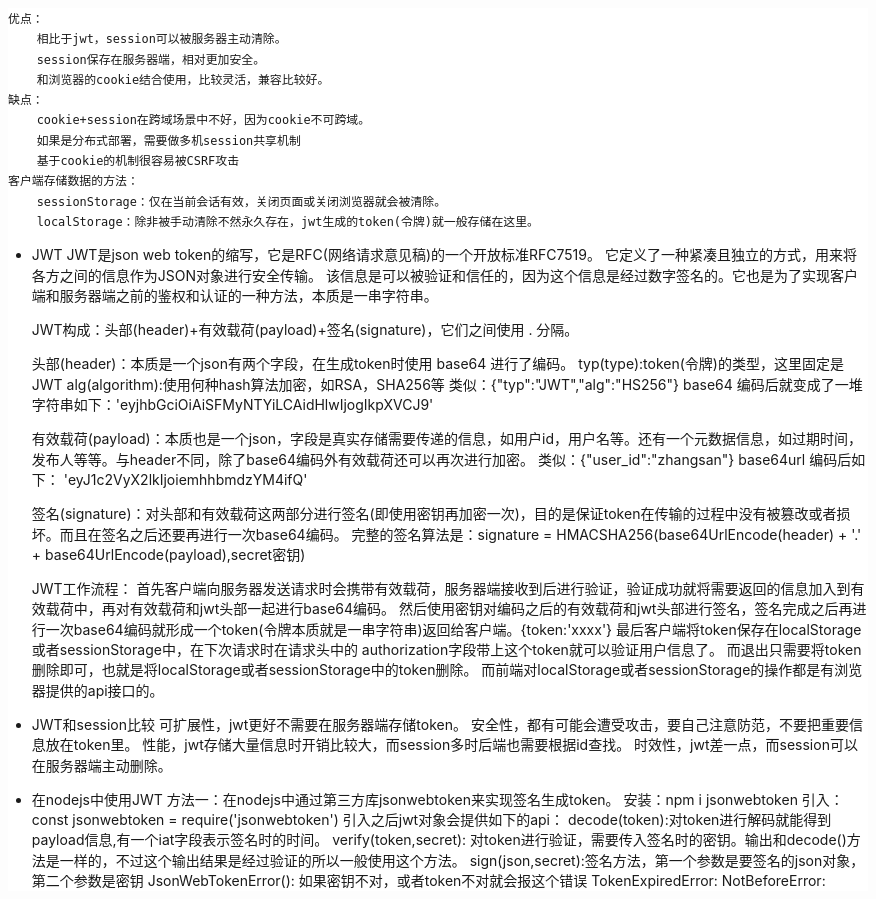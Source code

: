     优点：
        相比于jwt，session可以被服务器主动清除。
        session保存在服务器端，相对更加安全。
        和浏览器的cookie结合使用，比较灵活，兼容比较好。
    缺点：
        cookie+session在跨域场景中不好，因为cookie不可跨域。
        如果是分布式部署，需要做多机session共享机制
        基于cookie的机制很容易被CSRF攻击
    客户端存储数据的方法：
        sessionStorage：仅在当前会话有效，关闭页面或关闭浏览器就会被清除。
        localStorage：除非被手动清除不然永久存在，jwt生成的token(令牌)就一般存储在这里。

* JWT
    JWT是json web token的缩写，它是RFC(网络请求意见稿)的一个开放标准RFC7519。
    它定义了一种紧凑且独立的方式，用来将各方之间的信息作为JSON对象进行安全传输。
    该信息是可以被验证和信任的，因为这个信息是经过数字签名的。它也是为了实现客户端和服务器端之前的鉴权和认证的一种方法，本质是一串字符串。

    JWT构成：头部(header)+有效载荷(payload)+签名(signature)，它们之间使用 . 分隔。

    头部(header)：本质是一个json有两个字段，在生成token时使用 base64 进行了编码。
        typ(type):token(令牌)的类型，这里固定是JWT
        alg(algorithm):使用何种hash算法加密，如RSA，SHA256等
    类似：{"typ":"JWT","alg":"HS256"} base64 编码后就变成了一堆字符串如下：'eyjhbGciOiAiSFMyNTYiLCAidHlwIjogIkpXVCJ9'

    有效载荷(payload)：本质也是一个json，字段是真实存储需要传递的信息，如用户id，用户名等。还有一个元数据信息，如过期时间，发布人等等。与header不同，除了base64编码外有效载荷还可以再次进行加密。
    类似：{"user_id":"zhangsan"} base64url 编码后如下： 'eyJ1c2VyX2lkIjoiemhhbmdzYM4ifQ'

    签名(signature)：对头部和有效载荷这两部分进行签名(即使用密钥再加密一次)，目的是保证token在传输的过程中没有被篡改或者损坏。而且在签名之后还要再进行一次base64编码。
    完整的签名算法是：signature = HMACSHA256(base64UrlEncode(header) + '.' + base64UrlEncode(payload),secret密钥)

    JWT工作流程：
    首先客户端向服务器发送请求时会携带有效载荷，服务器端接收到后进行验证，验证成功就将需要返回的信息加入到有效载荷中，再对有效载荷和jwt头部一起进行base64编码。
    然后使用密钥对编码之后的有效载荷和jwt头部进行签名，签名完成之后再进行一次base64编码就形成一个token(令牌本质就是一串字符串)返回给客户端。{token:'xxxx'}
    最后客户端将token保存在localStorage或者sessionStorage中，在下次请求时在请求头中的 authorization字段带上这个token就可以验证用户信息了。
    而退出只需要将token删除即可，也就是将localStorage或者sessionStorage中的token删除。
    而前端对localStorage或者sessionStorage的操作都是有浏览器提供的api接口的。

* JWT和session比较
    可扩展性，jwt更好不需要在服务器端存储token。
    安全性，都有可能会遭受攻击，要自己注意防范，不要把重要信息放在token里。
    性能，jwt存储大量信息时开销比较大，而session多时后端也需要根据id查找。
    时效性，jwt差一点，而session可以在服务器端主动删除。

* 在nodejs中使用JWT
    方法一：在nodejs中通过第三方库jsonwebtoken来实现签名生成token。
    安装：npm i jsonwebtoken
    引入：const jsonwebtoken = require('jsonwebtoken')
    引入之后jwt对象会提供如下的api：
        decode(token):对token进行解码就能得到payload信息,有一个iat字段表示签名时的时间。
        verify(token,secret): 对token进行验证，需要传入签名时的密钥。输出和decode()方法是一样的，不过这个输出结果是经过验证的所以一般使用这个方法。
        sign(json,secret):签名方法，第一个参数是要签名的json对象，第二个参数是密钥
        JsonWebTokenError(): 如果密钥不对，或者token不对就会报这个错误
        TokenExpiredError: 
        NotBeforeError: 
